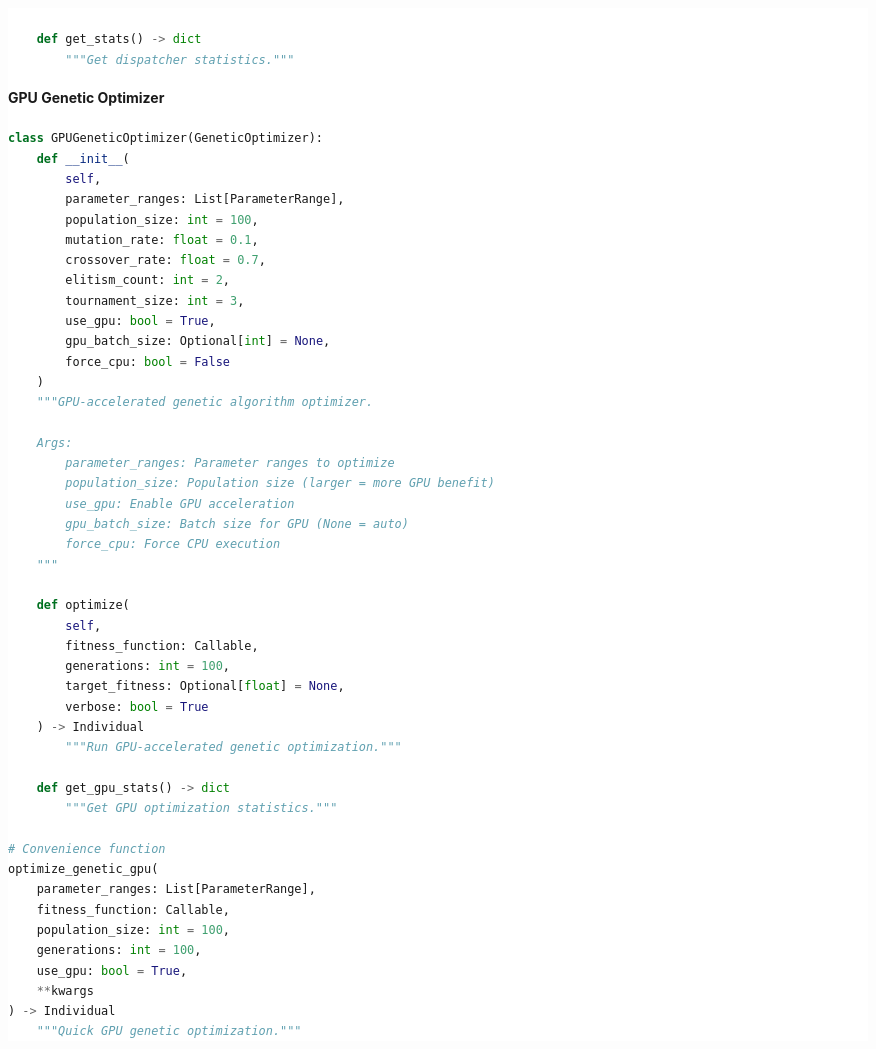 ```python

    def get_stats() -> dict
        """Get dispatcher statistics."""
```

#### GPU Genetic Optimizer

```python
class GPUGeneticOptimizer(GeneticOptimizer):
    def __init__(
        self,
        parameter_ranges: List[ParameterRange],
        population_size: int = 100,
        mutation_rate: float = 0.1,
        crossover_rate: float = 0.7,
        elitism_count: int = 2,
        tournament_size: int = 3,
        use_gpu: bool = True,
        gpu_batch_size: Optional[int] = None,
        force_cpu: bool = False
    )
    """GPU-accelerated genetic algorithm optimizer.

    Args:
        parameter_ranges: Parameter ranges to optimize
        population_size: Population size (larger = more GPU benefit)
        use_gpu: Enable GPU acceleration
        gpu_batch_size: Batch size for GPU (None = auto)
        force_cpu: Force CPU execution
    """

    def optimize(
        self,
        fitness_function: Callable,
        generations: int = 100,
        target_fitness: Optional[float] = None,
        verbose: bool = True
    ) -> Individual
        """Run GPU-accelerated genetic optimization."""

    def get_gpu_stats() -> dict
        """Get GPU optimization statistics."""

# Convenience function
optimize_genetic_gpu(
    parameter_ranges: List[ParameterRange],
    fitness_function: Callable,
    population_size: int = 100,
    generations: int = 100,
    use_gpu: bool = True,
    **kwargs
) -> Individual
    """Quick GPU genetic optimization."""
```
